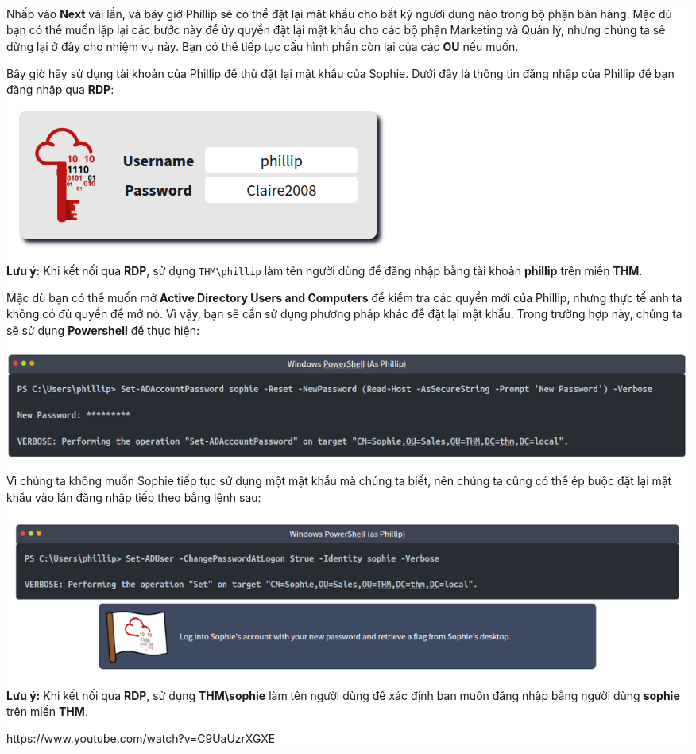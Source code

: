 Nhấp vào **Next** vài lần, và bây giờ Phillip sẽ có thể đặt lại mật khẩu cho bất kỳ người dùng nào trong bộ phận bán hàng. Mặc dù bạn có thể muốn lặp lại các bước này để ủy quyền đặt lại mật khẩu cho các bộ phận Marketing và Quản lý, nhưng chúng ta sẽ dừng lại ở đây cho nhiệm vụ này. Bạn có thể tiếp tục cấu hình phần còn lại của các **OU** nếu muốn.

Bây giờ hãy sử dụng tài khoản của Phillip để thử đặt lại mật khẩu của Sophie. Dưới đây là thông tin đăng nhập của Phillip để bạn đăng nhập qua **RDP**:

![Delegation](./img/4.8.png)

**Lưu ý:** Khi kết nối qua **RDP**, sử dụng `THM\phillip` làm tên người dùng để đăng nhập bằng tài khoản **phillip** trên miền **THM**.

Mặc dù bạn có thể muốn mở **Active Directory Users and Computers** để kiểm tra các quyền mới của Phillip, nhưng thực tế anh ta không có đủ quyền để mở nó. Vì vậy, bạn sẽ cần sử dụng phương pháp khác để đặt lại mật khẩu. Trong trường hợp này, chúng ta sẽ sử dụng **Powershell** để thực hiện:

![Delegation](./img/4.9.png)

Vì chúng ta không muốn Sophie tiếp tục sử dụng một mật khẩu mà chúng ta biết, nên chúng ta cũng có thể ép buộc đặt lại mật khẩu vào lần đăng nhập tiếp theo bằng lệnh sau:

![Delegation](./img/4.10.png)

**Lưu ý:** Khi kết nối qua **RDP**, sử dụng **THM\sophie** làm tên người dùng để xác định bạn muốn đăng nhập bằng người dùng **sophie** trên miền **THM**.

https://www.youtube.com/watch?v=C9UaUzrXGXE

